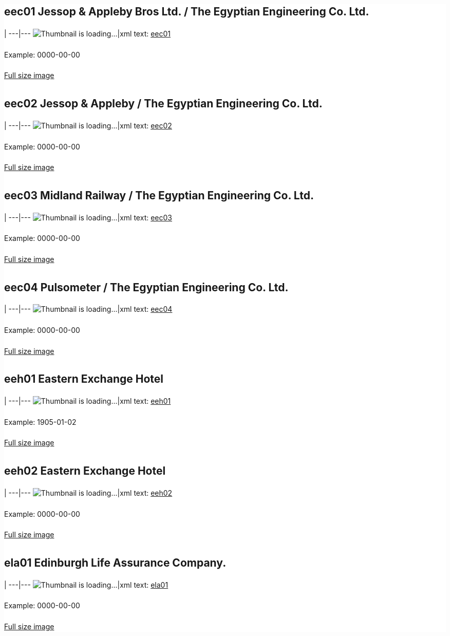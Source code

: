 ## eec01 Jessop & Appleby Bros Ltd. / The Egyptian Engineering Co. Ltd.
 | 
---|---
![Thumbnail is loading...](https://github.com/dig-eg-gaz/advertisements/blob/master/ad-images/eec01-jessop-appleby-bros_tn.jpg?raw=true)|xml text: [eec01](https://github.com/dig-eg-gaz/advertisements/blob/master/ad-text/eec01.xml)<br><br>Example: 0000-00-00<br><br>[Full size image](https://github.com/dig-eg-gaz/advertisements/blob/master/ad-images/eec01-jessop-appleby-bros.png)

## eec02 Jessop & Appleby / The Egyptian Engineering Co. Ltd.
 | 
---|---
![Thumbnail is loading...](https://github.com/dig-eg-gaz/advertisements/blob/master/ad-images/eec02-egyptian-engineering-co_tn.jpg?raw=true)|xml text: [eec02](https://github.com/dig-eg-gaz/advertisements/blob/master/ad-text/eec02.xml)<br><br>Example: 0000-00-00<br><br>[Full size image](https://github.com/dig-eg-gaz/advertisements/blob/master/ad-images/eec02-egyptian-engineering-co.png)

## eec03 Midland Railway / The Egyptian Engineering Co. Ltd.
 | 
---|---
![Thumbnail is loading...](https://github.com/dig-eg-gaz/advertisements/blob/master/ad-images/eec03-egyptian-engineering-co_tn.jpg?raw=true)|xml text: [eec03](https://github.com/dig-eg-gaz/advertisements/blob/master/ad-text/eec03.xml)<br><br>Example: 0000-00-00<br><br>[Full size image](https://github.com/dig-eg-gaz/advertisements/blob/master/ad-images/eec03-egyptian-engineering-co.png)

## eec04 Pulsometer / The Egyptian Engineering Co. Ltd.
 | 
---|---
![Thumbnail is loading...](https://github.com/dig-eg-gaz/advertisements/blob/master/ad-images/eec04-egyptian-engineering-co_tn.jpg?raw=true)|xml text: [eec04](https://github.com/dig-eg-gaz/advertisements/blob/master/ad-text/eec04.xml)<br><br>Example: 0000-00-00<br><br>[Full size image](https://github.com/dig-eg-gaz/advertisements/blob/master/ad-images/eec04-egyptian-engineering-co.png)

## eeh01 Eastern Exchange Hotel
 | 
---|---
![Thumbnail is loading...](https://github.com/dig-eg-gaz/advertisements/blob/master/ad-images/eeh01-Eastern-Exchange-Hotel_tn.jpg?raw=true)|xml text: [eeh01](https://github.com/dig-eg-gaz/advertisements/blob/master/ad-text/eeh01.xml)<br><br>Example: 1905-01-02<br><br>[Full size image](https://github.com/dig-eg-gaz/advertisements/blob/master/ad-images/eeh01-Eastern-Exchange-Hotel.png)

## eeh02 Eastern Exchange Hotel
 | 
---|---
![Thumbnail is loading...](https://github.com/dig-eg-gaz/advertisements/blob/master/ad-images/eeh02-Eastern-Exchange-Hotel_tn.jpg?raw=true)|xml text: [eeh02](https://github.com/dig-eg-gaz/advertisements/blob/master/ad-text/eeh02.xml)<br><br>Example: 0000-00-00<br><br>[Full size image](https://github.com/dig-eg-gaz/advertisements/blob/master/ad-images/eeh02-Eastern-Exchange-Hotel.png)

## ela01 Edinburgh Life Assurance Company.
 | 
---|---
![Thumbnail is loading...](https://github.com/dig-eg-gaz/advertisements/blob/master/ad-images/ela01-Edinburgh-Life-Assurance-Company_tn.jpg?raw=true)|xml text: [ela01](https://github.com/dig-eg-gaz/advertisements/blob/master/ad-text/ela01.xml)<br><br>Example: 0000-00-00<br><br>[Full size image](https://github.com/dig-eg-gaz/advertisements/blob/master/ad-images/ela01-Edinburgh-Life-Assurance-Company.png)
